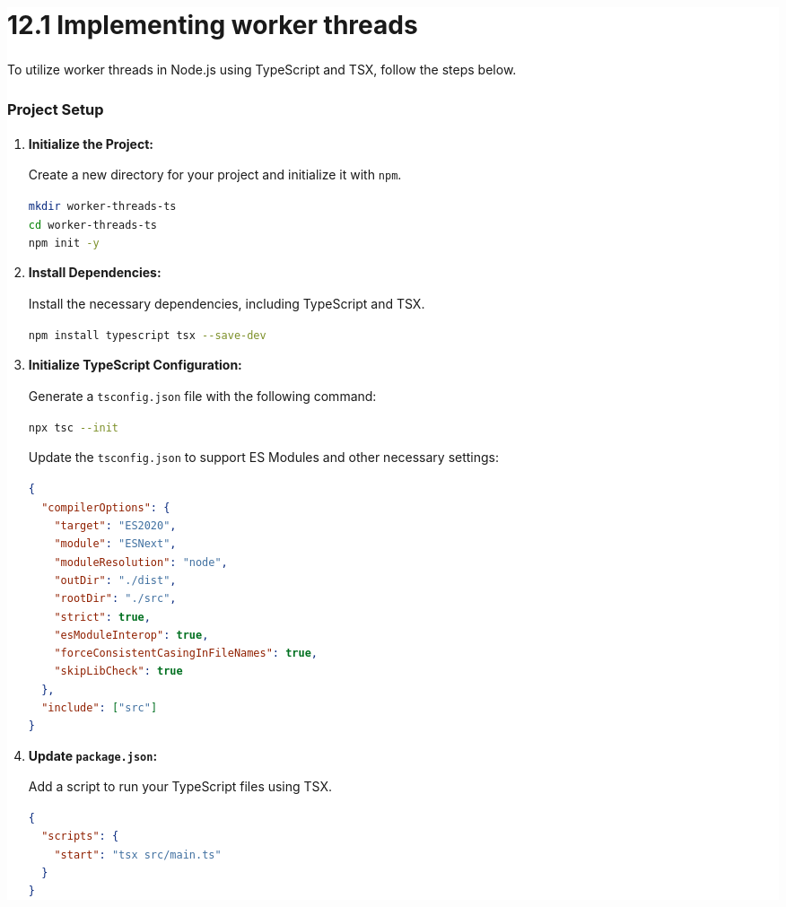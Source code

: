# 12.1 Implementing worker threads

To utilize worker threads in Node.js using TypeScript and TSX, follow the steps below.

### Project Setup

1. **Initialize the Project:**

   Create a new directory for your project and initialize it with `npm`.

   ```bash
   mkdir worker-threads-ts
   cd worker-threads-ts
   npm init -y
   ```

2. **Install Dependencies:**

   Install the necessary dependencies, including TypeScript and TSX.

   ```bash
   npm install typescript tsx --save-dev
   ```

3. **Initialize TypeScript Configuration:**

   Generate a `tsconfig.json` file with the following command:

   ```bash
   npx tsc --init
   ```

   Update the `tsconfig.json` to support ES Modules and other necessary settings:

   ```json
   {
     "compilerOptions": {
       "target": "ES2020",
       "module": "ESNext",
       "moduleResolution": "node",
       "outDir": "./dist",
       "rootDir": "./src",
       "strict": true,
       "esModuleInterop": true,
       "forceConsistentCasingInFileNames": true,
       "skipLibCheck": true
     },
     "include": ["src"]
   }
   ```

4. **Update `package.json`:**

   Add a script to run your TypeScript files using TSX.

   ```json
   {
     "scripts": {
       "start": "tsx src/main.ts"
     }
   }
   ```
